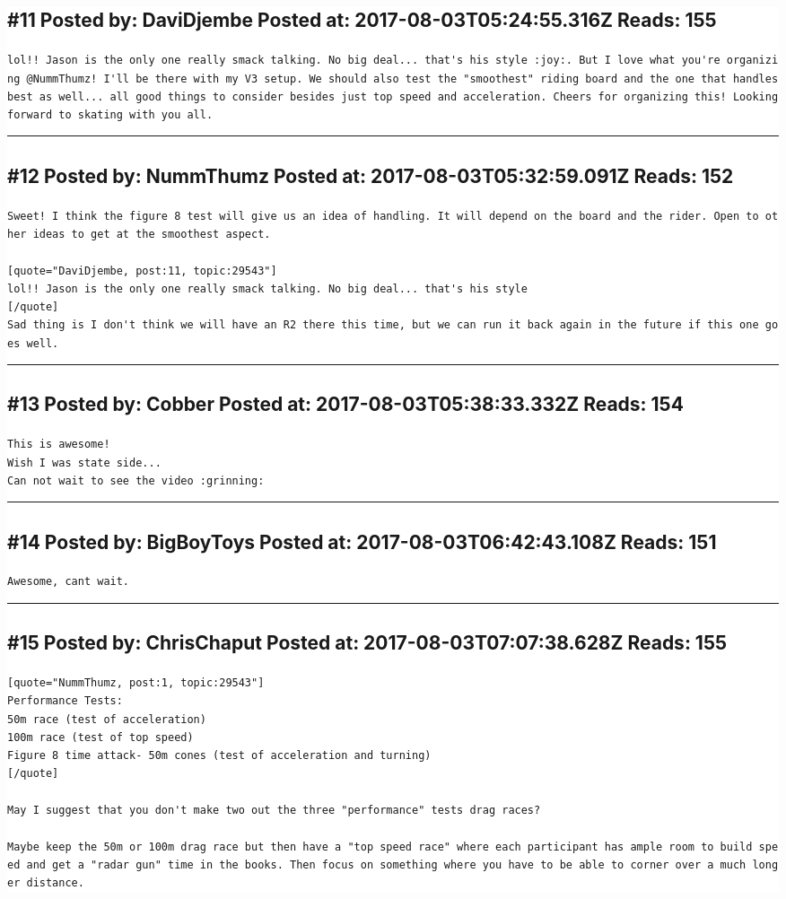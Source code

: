 ## \#11 Posted by: DaviDjembe Posted at: 2017-08-03T05:24:55.316Z Reads: 155

```
lol!! Jason is the only one really smack talking. No big deal... that's his style :joy:. But I love what you're organizing @NummThumz! I'll be there with my V3 setup. We should also test the "smoothest" riding board and the one that handles best as well... all good things to consider besides just top speed and acceleration. Cheers for organizing this! Looking forward to skating with you all.
```

---
## \#12 Posted by: NummThumz Posted at: 2017-08-03T05:32:59.091Z Reads: 152

```
Sweet! I think the figure 8 test will give us an idea of handling. It will depend on the board and the rider. Open to other ideas to get at the smoothest aspect.

[quote="DaviDjembe, post:11, topic:29543"]
lol!! Jason is the only one really smack talking. No big deal... that's his style
[/quote]
Sad thing is I don't think we will have an R2 there this time, but we can run it back again in the future if this one goes well.
```

---
## \#13 Posted by: Cobber Posted at: 2017-08-03T05:38:33.332Z Reads: 154

```
This is awesome!
Wish I was state side...
Can not wait to see the video :grinning:
```

---
## \#14 Posted by: BigBoyToys Posted at: 2017-08-03T06:42:43.108Z Reads: 151

```
Awesome, cant wait.
```

---
## \#15 Posted by: ChrisChaput Posted at: 2017-08-03T07:07:38.628Z Reads: 155

```
[quote="NummThumz, post:1, topic:29543"]
Performance Tests:
50m race (test of acceleration)
100m race (test of top speed)
Figure 8 time attack- 50m cones (test of acceleration and turning)
[/quote]

May I suggest that you don't make two out the three "performance" tests drag races?

Maybe keep the 50m or 100m drag race but then have a "top speed race" where each participant has ample room to build speed and get a "radar gun" time in the books. Then focus on something where you have to be able to corner over a much longer distance.

```